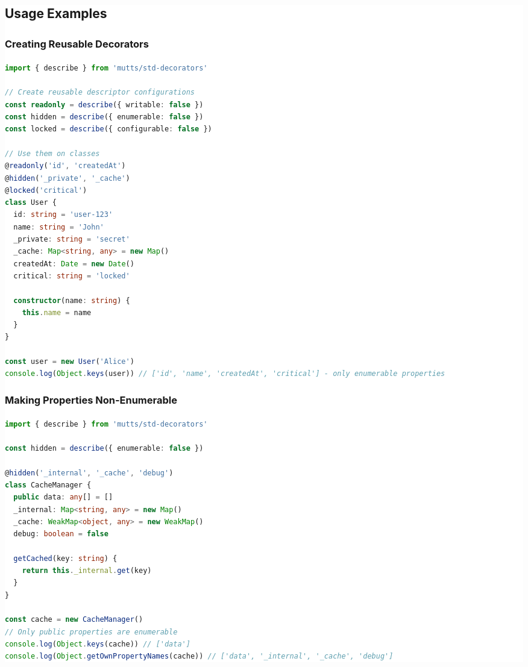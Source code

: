 ## Usage Examples

### Creating Reusable Decorators

```typescript
import { describe } from 'mutts/std-decorators'

// Create reusable descriptor configurations
const readonly = describe({ writable: false })
const hidden = describe({ enumerable: false })
const locked = describe({ configurable: false })

// Use them on classes
@readonly('id', 'createdAt')
@hidden('_private', '_cache')
@locked('critical')
class User {
  id: string = 'user-123'
  name: string = 'John'
  _private: string = 'secret'
  _cache: Map<string, any> = new Map()
  createdAt: Date = new Date()
  critical: string = 'locked'
  
  constructor(name: string) {
    this.name = name
  }
}

const user = new User('Alice')
console.log(Object.keys(user)) // ['id', 'name', 'createdAt', 'critical'] - only enumerable properties
```

### Making Properties Non-Enumerable

```typescript
import { describe } from 'mutts/std-decorators'

const hidden = describe({ enumerable: false })

@hidden('_internal', '_cache', 'debug')
class CacheManager {
  public data: any[] = []
  _internal: Map<string, any> = new Map()
  _cache: WeakMap<object, any> = new WeakMap()
  debug: boolean = false
  
  getCached(key: string) {
    return this._internal.get(key)
  }
}

const cache = new CacheManager()
// Only public properties are enumerable
console.log(Object.keys(cache)) // ['data']
console.log(Object.getOwnPropertyNames(cache)) // ['data', '_internal', '_cache', 'debug']
```
